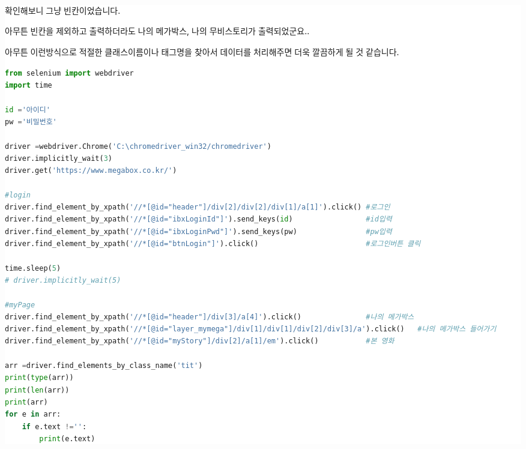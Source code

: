 확인해보니 그냥 빈칸이었습니다.   

아무튼 빈칸을 제외하고 출력하더라도 나의 메가박스, 나의 무비스토리가 출력되었군요..   

아무튼 이런방식으로 적절한 클래스이름이나 태그명을 찾아서 데이터를 처리해주면 더욱 깔끔하게 될 것 같습니다.   

~~~python
from selenium import webdriver
import time

id ='아이디'
pw ='비밀번호'

driver =webdriver.Chrome('C:\chromedriver_win32/chromedriver')
driver.implicitly_wait(3)
driver.get('https://www.megabox.co.kr/')

#login
driver.find_element_by_xpath('//*[@id="header"]/div[2]/div[2]/div[1]/a[1]').click() #로그인
driver.find_element_by_xpath('//*[@id="ibxLoginId"]').send_keys(id)                 #id입력
driver.find_element_by_xpath('//*[@id="ibxLoginPwd"]').send_keys(pw)                #pw입력
driver.find_element_by_xpath('//*[@id="btnLogin"]').click()                         #로그인버튼 클릭

time.sleep(5)
# driver.implicitly_wait(5)

#myPage
driver.find_element_by_xpath('//*[@id="header"]/div[3]/a[4]').click()               #나의 메가박스
driver.find_element_by_xpath('//*[@id="layer_mymega"]/div[1]/div[1]/div[2]/div[3]/a').click()   #나의 메가박스 들어가기
driver.find_element_by_xpath('//*[@id="myStory"]/div[2]/a[1]/em').click()           #본 영화

arr =driver.find_elements_by_class_name('tit')
print(type(arr))
print(len(arr))
print(arr)
for e in arr:
    if e.text !='':
        print(e.text)
~~~